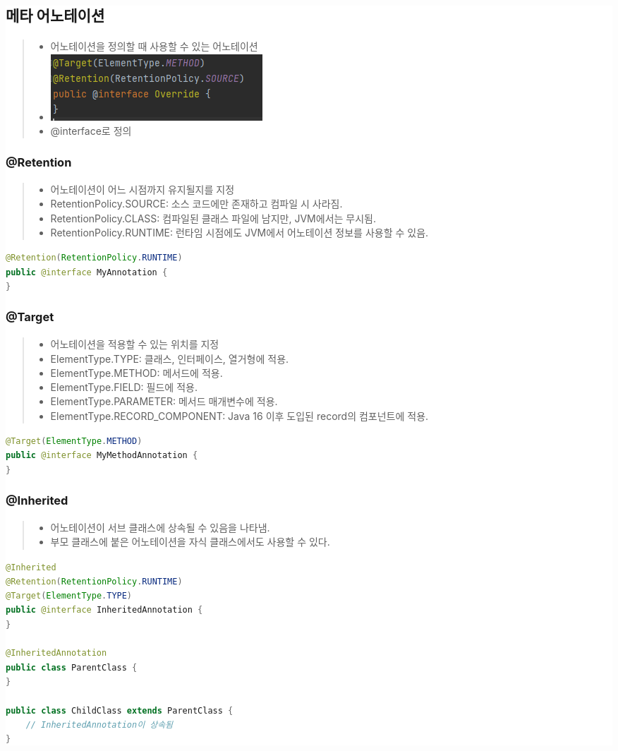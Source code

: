 ## 메타 어노테이션
> - 어노테이션을 정의할 때 사용할 수 있는 어노테이션
> - ![img_3.png](img_3.png)
> - @interface로 정의

### @Retention
> - 어노테이션이 어느 시점까지 유지될지를 지정
> - RetentionPolicy.SOURCE: 소스 코드에만 존재하고 컴파일 시 사라짐.
> - RetentionPolicy.CLASS: 컴파일된 클래스 파일에 남지만, JVM에서는 무시됨.
> - RetentionPolicy.RUNTIME: 런타임 시점에도 JVM에서 어노테이션 정보를 사용할 수 있음.

```java
@Retention(RetentionPolicy.RUNTIME)
public @interface MyAnnotation {
}
```

### @Target
> - 어노테이션을 적용할 수 있는 위치를 지정
> - ElementType.TYPE: 클래스, 인터페이스, 열거형에 적용.
> - ElementType.METHOD: 메서드에 적용.
> - ElementType.FIELD: 필드에 적용.
> - ElementType.PARAMETER: 메서드 매개변수에 적용.
> - ElementType.RECORD_COMPONENT: Java 16 이후 도입된 record의 컴포넌트에 적용.
```java
@Target(ElementType.METHOD)
public @interface MyMethodAnnotation {
}
```

### @Inherited
> - 어노테이션이 서브 클래스에 상속될 수 있음을 나타냄.
> - 부모 클래스에 붙은 어노테이션을 자식 클래스에서도 사용할 수 있다.
```java
@Inherited
@Retention(RetentionPolicy.RUNTIME)
@Target(ElementType.TYPE)
public @interface InheritedAnnotation {
}

@InheritedAnnotation
public class ParentClass {
}

public class ChildClass extends ParentClass {
    // InheritedAnnotation이 상속됨
}

```
